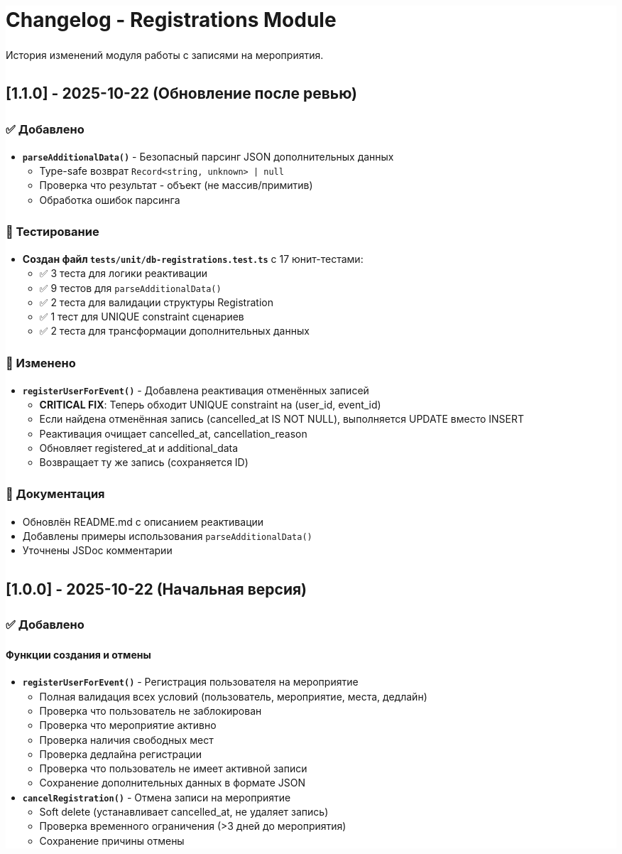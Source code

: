 # Changelog - Registrations Module

История изменений модуля работы с записями на мероприятия.

## [1.1.0] - 2025-10-22 (Обновление после ревью)

### ✅ Добавлено

- **`parseAdditionalData()`** - Безопасный парсинг JSON дополнительных данных
  - Type-safe возврат `Record<string, unknown> | null`
  - Проверка что результат - объект (не массив/примитив)
  - Обработка ошибок парсинга

### 🧪 Тестирование

- **Создан файл `tests/unit/db-registrations.test.ts`** с 17 юнит-тестами:
  - ✅ 3 теста для логики реактивации
  - ✅ 9 тестов для `parseAdditionalData()`
  - ✅ 2 теста для валидации структуры Registration
  - ✅ 1 тест для UNIQUE constraint сценариев
  - ✅ 2 теста для трансформации дополнительных данных

### 🔄 Изменено

- **`registerUserForEvent()`** - Добавлена реактивация отменённых записей
  - **CRITICAL FIX**: Теперь обходит UNIQUE constraint на (user_id, event_id)
  - Если найдена отменённая запись (cancelled_at IS NOT NULL), выполняется UPDATE вместо INSERT
  - Реактивация очищает cancelled_at, cancellation_reason
  - Обновляет registered_at и additional_data
  - Возвращает ту же запись (сохраняется ID)

### 📝 Документация

- Обновлён README.md с описанием реактивации
- Добавлены примеры использования `parseAdditionalData()`
- Уточнены JSDoc комментарии

## [1.0.0] - 2025-10-22 (Начальная версия)

### ✅ Добавлено

#### Функции создания и отмены

- **`registerUserForEvent()`** - Регистрация пользователя на мероприятие
  - Полная валидация всех условий (пользователь, мероприятие, места, дедлайн)
  - Проверка что пользователь не заблокирован
  - Проверка что мероприятие активно
  - Проверка наличия свободных мест
  - Проверка дедлайна регистрации
  - Проверка что пользователь не имеет активной записи
  - Сохранение дополнительных данных в формате JSON
- **`cancelRegistration()`** - Отмена записи на мероприятие
  - Soft delete (устанавливает cancelled_at, не удаляет запись)
  - Проверка временного ограничения (>3 дней до мероприятия)
  - Сохранение причины отмены
